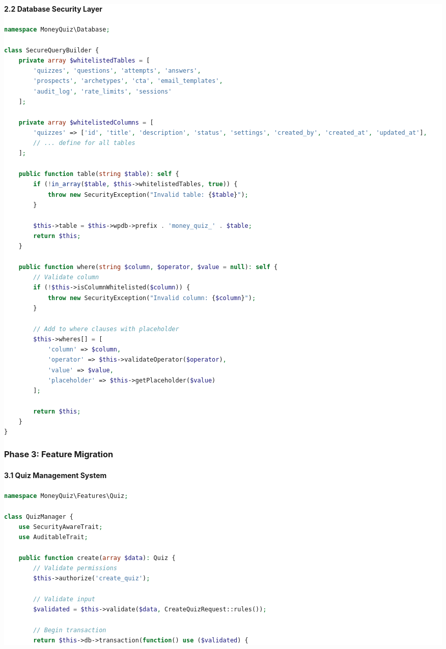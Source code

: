 #### 2.2 Database Security Layer
```php
namespace MoneyQuiz\Database;

class SecureQueryBuilder {
    private array $whitelistedTables = [
        'quizzes', 'questions', 'attempts', 'answers', 
        'prospects', 'archetypes', 'cta', 'email_templates', 
        'audit_log', 'rate_limits', 'sessions'
    ];
    
    private array $whitelistedColumns = [
        'quizzes' => ['id', 'title', 'description', 'status', 'settings', 'created_by', 'created_at', 'updated_at'],
        // ... define for all tables
    ];
    
    public function table(string $table): self {
        if (!in_array($table, $this->whitelistedTables, true)) {
            throw new SecurityException("Invalid table: {$table}");
        }
        
        $this->table = $this->wpdb->prefix . 'money_quiz_' . $table;
        return $this;
    }
    
    public function where(string $column, $operator, $value = null): self {
        // Validate column
        if (!$this->isColumnWhitelisted($column)) {
            throw new SecurityException("Invalid column: {$column}");
        }
        
        // Add to where clauses with placeholder
        $this->wheres[] = [
            'column' => $column,
            'operator' => $this->validateOperator($operator),
            'value' => $value,
            'placeholder' => $this->getPlaceholder($value)
        ];
        
        return $this;
    }
}
```

### Phase 3: Feature Migration

#### 3.1 Quiz Management System
```php
namespace MoneyQuiz\Features\Quiz;

class QuizManager {
    use SecurityAwareTrait;
    use AuditableTrait;
    
    public function create(array $data): Quiz {
        // Validate permissions
        $this->authorize('create_quiz');
        
        // Validate input
        $validated = $this->validate($data, CreateQuizRequest::rules());
        
        // Begin transaction
        return $this->db->transaction(function() use ($validated) {
```